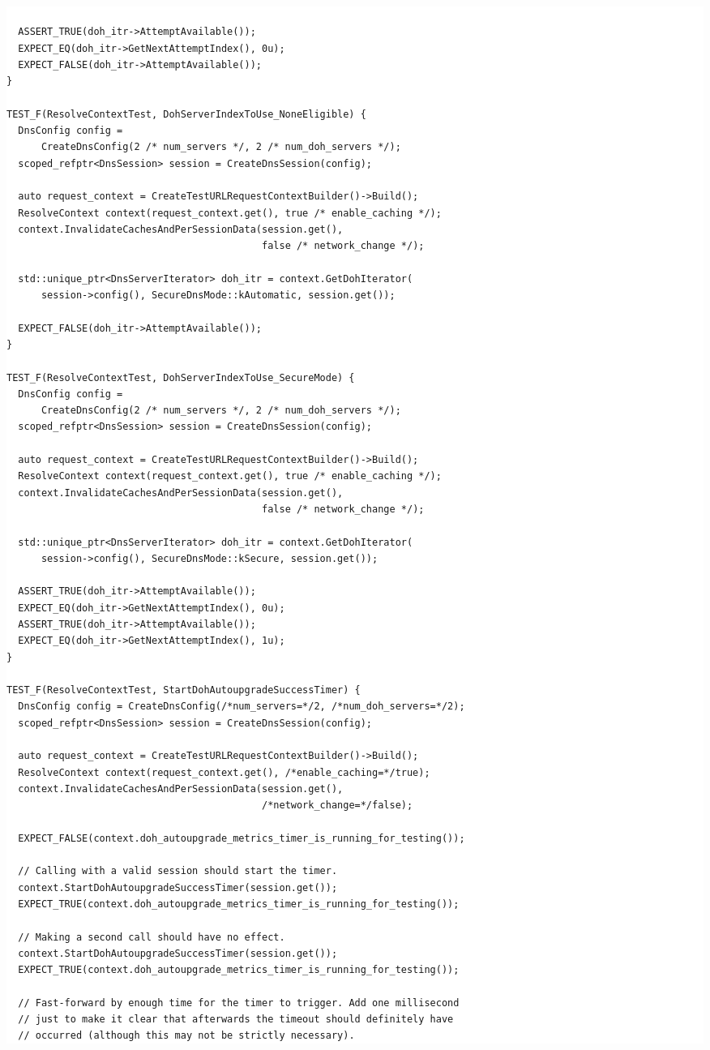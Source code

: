 ```

  ASSERT_TRUE(doh_itr->AttemptAvailable());
  EXPECT_EQ(doh_itr->GetNextAttemptIndex(), 0u);
  EXPECT_FALSE(doh_itr->AttemptAvailable());
}

TEST_F(ResolveContextTest, DohServerIndexToUse_NoneEligible) {
  DnsConfig config =
      CreateDnsConfig(2 /* num_servers */, 2 /* num_doh_servers */);
  scoped_refptr<DnsSession> session = CreateDnsSession(config);

  auto request_context = CreateTestURLRequestContextBuilder()->Build();
  ResolveContext context(request_context.get(), true /* enable_caching */);
  context.InvalidateCachesAndPerSessionData(session.get(),
                                            false /* network_change */);

  std::unique_ptr<DnsServerIterator> doh_itr = context.GetDohIterator(
      session->config(), SecureDnsMode::kAutomatic, session.get());

  EXPECT_FALSE(doh_itr->AttemptAvailable());
}

TEST_F(ResolveContextTest, DohServerIndexToUse_SecureMode) {
  DnsConfig config =
      CreateDnsConfig(2 /* num_servers */, 2 /* num_doh_servers */);
  scoped_refptr<DnsSession> session = CreateDnsSession(config);

  auto request_context = CreateTestURLRequestContextBuilder()->Build();
  ResolveContext context(request_context.get(), true /* enable_caching */);
  context.InvalidateCachesAndPerSessionData(session.get(),
                                            false /* network_change */);

  std::unique_ptr<DnsServerIterator> doh_itr = context.GetDohIterator(
      session->config(), SecureDnsMode::kSecure, session.get());

  ASSERT_TRUE(doh_itr->AttemptAvailable());
  EXPECT_EQ(doh_itr->GetNextAttemptIndex(), 0u);
  ASSERT_TRUE(doh_itr->AttemptAvailable());
  EXPECT_EQ(doh_itr->GetNextAttemptIndex(), 1u);
}

TEST_F(ResolveContextTest, StartDohAutoupgradeSuccessTimer) {
  DnsConfig config = CreateDnsConfig(/*num_servers=*/2, /*num_doh_servers=*/2);
  scoped_refptr<DnsSession> session = CreateDnsSession(config);

  auto request_context = CreateTestURLRequestContextBuilder()->Build();
  ResolveContext context(request_context.get(), /*enable_caching=*/true);
  context.InvalidateCachesAndPerSessionData(session.get(),
                                            /*network_change=*/false);

  EXPECT_FALSE(context.doh_autoupgrade_metrics_timer_is_running_for_testing());

  // Calling with a valid session should start the timer.
  context.StartDohAutoupgradeSuccessTimer(session.get());
  EXPECT_TRUE(context.doh_autoupgrade_metrics_timer_is_running_for_testing());

  // Making a second call should have no effect.
  context.StartDohAutoupgradeSuccessTimer(session.get());
  EXPECT_TRUE(context.doh_autoupgrade_metrics_timer_is_running_for_testing());

  // Fast-forward by enough time for the timer to trigger. Add one millisecond
  // just to make it clear that afterwards the timeout should definitely have
  // occurred (although this may not be strictly necessary).
```